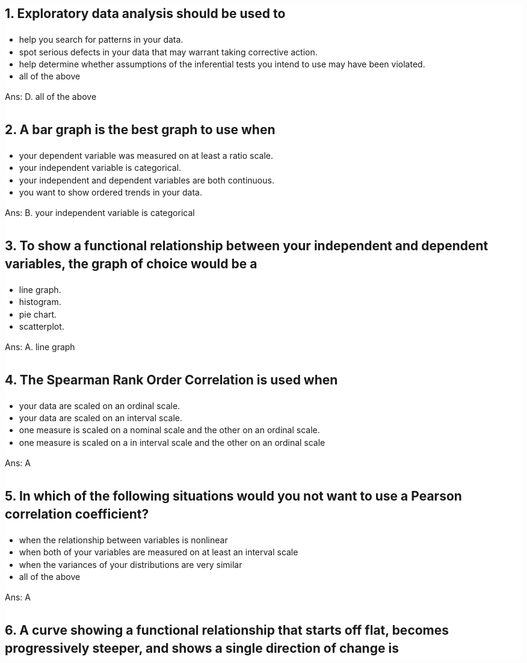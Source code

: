 ## 1. Exploratory data analysis should be used to

* help you search for patterns in your data.
* spot serious defects in your data that may warrant taking corrective action.
* help determine whether assumptions of the inferential tests you intend to use may have been violated.
* all of the above

Ans: D. all of the above

## 2. A bar graph is the best graph to use when

* your dependent variable was measured on at least a ratio scale.
* your independent variable is categorical.
* your independent and dependent variables are both continuous.
* you want to show ordered trends in your data.

Ans: B. your independent variable is categorical

## 3. To show a functional relationship between your independent and dependent variables, the graph of choice would be a

* line graph.
* histogram.
* pie chart.
* scatterplot.

Ans: A. line graph

## 4. The Spearman Rank Order Correlation is used when

* your data are scaled on an ordinal scale.
* your data are scaled on an interval scale.
* one measure is scaled on a nominal scale and the other on an ordinal scale.
* one measure is scaled on a in interval scale and the other on an ordinal scale

Ans: A

## 5. In which of the following situations would you not want to use a Pearson correlation coefficient?

* when the relationship between variables is nonlinear
* when both of your variables are measured on at least an interval scale
* when the variances of your distributions are very similar
* all of the above

Ans: A

## 6. A curve showing a functional relationship that starts off flat, becomes progressively steeper, and shows a single direction of change is	
